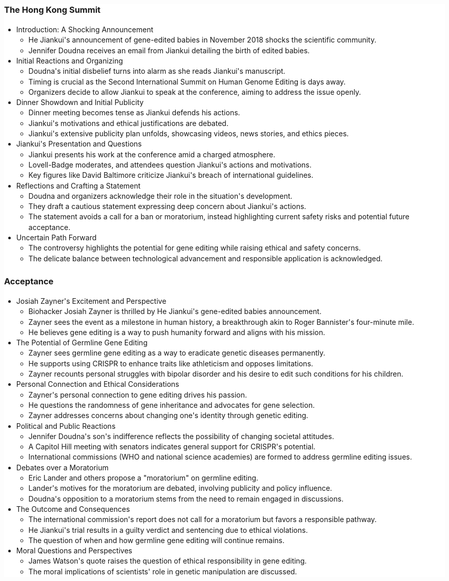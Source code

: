 ### The Hong Kong Summit
- Introduction: A Shocking Announcement
  - He Jiankui's announcement of gene-edited babies in November 2018 shocks the scientific community.
  - Jennifer Doudna receives an email from Jiankui detailing the birth of edited babies.
- Initial Reactions and Organizing
  - Doudna's initial disbelief turns into alarm as she reads Jiankui's manuscript.
  - Timing is crucial as the Second International Summit on Human Genome Editing is days away.
  - Organizers decide to allow Jiankui to speak at the conference, aiming to address the issue openly.
- Dinner Showdown and Initial Publicity
  - Dinner meeting becomes tense as Jiankui defends his actions.
  - Jiankui's motivations and ethical justifications are debated.
  - Jiankui's extensive publicity plan unfolds, showcasing videos, news stories, and ethics pieces.
- Jiankui's Presentation and Questions
  - Jiankui presents his work at the conference amid a charged atmosphere.
  - Lovell-Badge moderates, and attendees question Jiankui's actions and motivations.
  - Key figures like David Baltimore criticize Jiankui's breach of international guidelines.
- Reflections and Crafting a Statement
  - Doudna and organizers acknowledge their role in the situation's development.
  - They draft a cautious statement expressing deep concern about Jiankui's actions.
  - The statement avoids a call for a ban or moratorium, instead highlighting current safety risks and potential future acceptance.
- Uncertain Path Forward
  - The controversy highlights the potential for gene editing while raising ethical and safety concerns.
  - The delicate balance between technological advancement and responsible application is acknowledged.

### Acceptance
- Josiah Zayner's Excitement and Perspective
  - Biohacker Josiah Zayner is thrilled by He Jiankui's gene-edited babies announcement.
  - Zayner sees the event as a milestone in human history, a breakthrough akin to Roger Bannister's four-minute mile.
  - He believes gene editing is a way to push humanity forward and aligns with his mission.
- The Potential of Germline Gene Editing
  - Zayner sees germline gene editing as a way to eradicate genetic diseases permanently.
  - He supports using CRISPR to enhance traits like athleticism and opposes limitations.
  - Zayner recounts personal struggles with bipolar disorder and his desire to edit such conditions for his children.
- Personal Connection and Ethical Considerations
  - Zayner's personal connection to gene editing drives his passion.
  - He questions the randomness of gene inheritance and advocates for gene selection.
  - Zayner addresses concerns about changing one's identity through genetic editing.
- Political and Public Reactions
  - Jennifer Doudna's son's indifference reflects the possibility of changing societal attitudes.
  - A Capitol Hill meeting with senators indicates general support for CRISPR's potential.
  - International commissions (WHO and national science academies) are formed to address germline editing issues.
- Debates over a Moratorium
  - Eric Lander and others propose a "moratorium" on germline editing.
  - Lander's motives for the moratorium are debated, involving publicity and policy influence.
  - Doudna's opposition to a moratorium stems from the need to remain engaged in discussions.
- The Outcome and Consequences
  - The international commission's report does not call for a moratorium but favors a responsible pathway.
  - He Jiankui's trial results in a guilty verdict and sentencing due to ethical violations.
  - The question of when and how germline gene editing will continue remains.
- Moral Questions and Perspectives
  - James Watson's quote raises the question of ethical responsibility in gene editing.
  - The moral implications of scientists' role in genetic manipulation are discussed.
